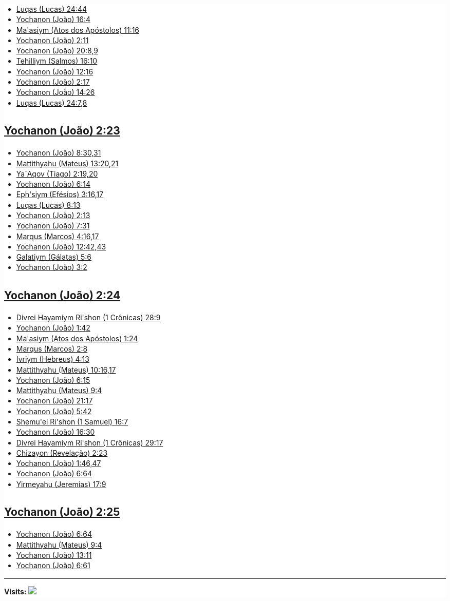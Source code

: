 - [Luqas (Lucas) 24:44](https://bible.ozzuu.com/pt_yah/Luk/24#44)
- [Yochanon (João) 16:4](https://bible.ozzuu.com/pt_yah/Joh/16#4)
- [Ma'asiym (Atos dos Apóstolos) 11:16](https://bible.ozzuu.com/pt_yah/Act/11#16)
- [Yochanon (João) 2:11](https://bible.ozzuu.com/pt_yah/Joh/2#11)
- [Yochanon (João) 20:8,9](https://bible.ozzuu.com/pt_yah/Joh/20#8)
- [Tehilliym (Salmos) 16:10](https://bible.ozzuu.com/pt_yah/Psa/16#10)
- [Yochanon (João) 12:16](https://bible.ozzuu.com/pt_yah/Joh/12#16)
- [Yochanon (João) 2:17](https://bible.ozzuu.com/pt_yah/Joh/2#17)
- [Yochanon (João) 14:26](https://bible.ozzuu.com/pt_yah/Joh/14#26)
- [Luqas (Lucas) 24:7,8](https://bible.ozzuu.com/pt_yah/Luk/24#7)
<h2 id="23"><a href="https://bible.ozzuu.com/pt_yah/Joh/2#23" target="_blank">Yochanon (João) 2:23</a></h2>

- [Yochanon (João) 8:30,31](https://bible.ozzuu.com/pt_yah/Joh/8#30)
- [Mattithyahu (Mateus) 13:20,21](https://bible.ozzuu.com/pt_yah/Mat/13#20)
- [Ya`Aqov (Tiago) 2:19,20](https://bible.ozzuu.com/pt_yah/Jam/2#19)
- [Yochanon (João) 6:14](https://bible.ozzuu.com/pt_yah/Joh/6#14)
- [Eph'siym (Efésios) 3:16,17](https://bible.ozzuu.com/pt_yah/Eph/3#16)
- [Luqas (Lucas) 8:13](https://bible.ozzuu.com/pt_yah/Luk/8#13)
- [Yochanon (João) 2:13](https://bible.ozzuu.com/pt_yah/Joh/2#13)
- [Yochanon (João) 7:31](https://bible.ozzuu.com/pt_yah/Joh/7#31)
- [Marqus (Marcos) 4:16,17](https://bible.ozzuu.com/pt_yah/Mar/4#16)
- [Yochanon (João) 12:42,43](https://bible.ozzuu.com/pt_yah/Joh/12#42)
- [Galatiym (Gálatas) 5:6](https://bible.ozzuu.com/pt_yah/Gal/5#6)
- [Yochanon (João) 3:2](https://bible.ozzuu.com/pt_yah/Joh/3#2)
<h2 id="24"><a href="https://bible.ozzuu.com/pt_yah/Joh/2#24" target="_blank">Yochanon (João) 2:24</a></h2>

- [Divrei Hayamiym Ri'shon (1 Crônicas) 28:9](https://bible.ozzuu.com/pt_yah/1Ch/28#9)
- [Yochanon (João) 1:42](https://bible.ozzuu.com/pt_yah/Joh/1#42)
- [Ma'asiym (Atos dos Apóstolos) 1:24](https://bible.ozzuu.com/pt_yah/Act/1#24)
- [Marqus (Marcos) 2:8](https://bible.ozzuu.com/pt_yah/Mar/2#8)
- [Ivriym (Hebreus) 4:13](https://bible.ozzuu.com/pt_yah/Heb/4#13)
- [Mattithyahu (Mateus) 10:16,17](https://bible.ozzuu.com/pt_yah/Mat/10#16)
- [Yochanon (João) 6:15](https://bible.ozzuu.com/pt_yah/Joh/6#15)
- [Mattithyahu (Mateus) 9:4](https://bible.ozzuu.com/pt_yah/Mat/9#4)
- [Yochanon (João) 21:17](https://bible.ozzuu.com/pt_yah/Joh/21#17)
- [Yochanon (João) 5:42](https://bible.ozzuu.com/pt_yah/Joh/5#42)
- [Shemu'el Ri'shon (1 Samuel) 16:7](https://bible.ozzuu.com/pt_yah/1Sm/16#7)
- [Yochanon (João) 16:30](https://bible.ozzuu.com/pt_yah/Joh/16#30)
- [Divrei Hayamiym Ri'shon (1 Crônicas) 29:17](https://bible.ozzuu.com/pt_yah/1Ch/29#17)
- [Chizayon (Revelação) 2:23](https://bible.ozzuu.com/pt_yah/Rev/2#23)
- [Yochanon (João) 1:46,47](https://bible.ozzuu.com/pt_yah/Joh/1#46)
- [Yochanon (João) 6:64](https://bible.ozzuu.com/pt_yah/Joh/6#64)
- [Yirmeyahu (Jeremias) 17:9](https://bible.ozzuu.com/pt_yah/Jer/17#9)
<h2 id="25"><a href="https://bible.ozzuu.com/pt_yah/Joh/2#25" target="_blank">Yochanon (João) 2:25</a></h2>

- [Yochanon (João) 6:64](https://bible.ozzuu.com/pt_yah/Joh/6#64)
- [Mattithyahu (Mateus) 9:4](https://bible.ozzuu.com/pt_yah/Mat/9#4)
- [Yochanon (João) 13:11](https://bible.ozzuu.com/pt_yah/Joh/13#11)
- [Yochanon (João) 6:61](https://bible.ozzuu.com/pt_yah/Joh/6#61)


---

**Visits:**
![](https://profile-counter.glitch.me/visitCounter_crossrefs84/count.svg)
